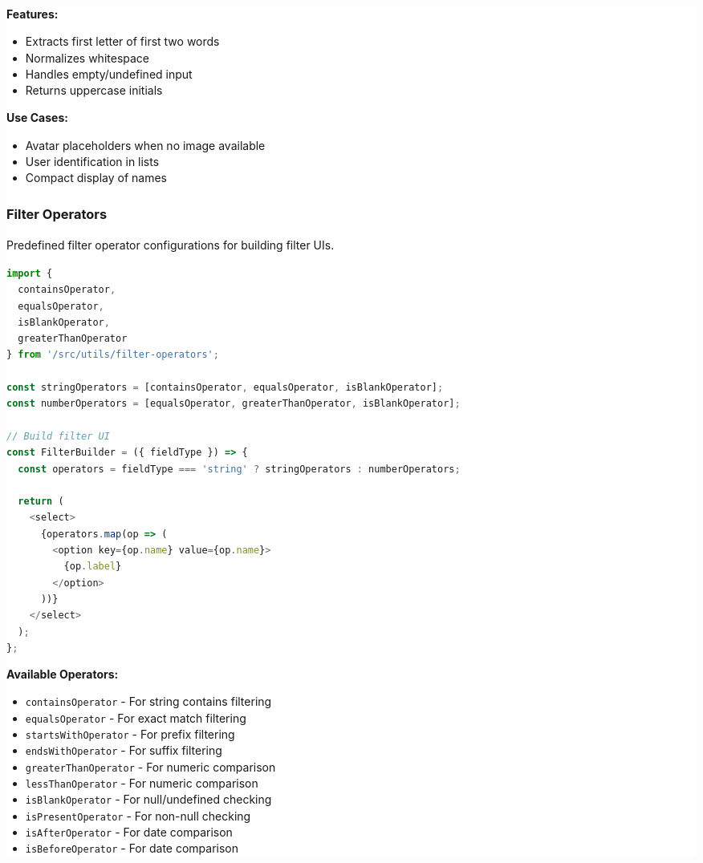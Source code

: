 **Features:**
- Extracts first letter of first two words
- Normalizes whitespace
- Handles empty/undefined input
- Returns uppercase initials

**Use Cases:**
- Avatar placeholders when no image available
- User identification in lists
- Compact display of names

### Filter Operators

Predefined filter operator configurations for building filter UIs.

```javascript
import { 
  containsOperator,
  equalsOperator,
  isBlankOperator,
  greaterThanOperator 
} from '/src/utils/filter-operators';

const stringOperators = [containsOperator, equalsOperator, isBlankOperator];
const numberOperators = [equalsOperator, greaterThanOperator, isBlankOperator];

// Build filter UI
const FilterBuilder = ({ fieldType }) => {
  const operators = fieldType === 'string' ? stringOperators : numberOperators;
  
  return (
    <select>
      {operators.map(op => (
        <option key={op.name} value={op.name}>
          {op.label}
        </option>
      ))}
    </select>
  );
};
```

**Available Operators:**
- `containsOperator` - For string contains filtering
- `equalsOperator` - For exact match filtering
- `startsWithOperator` - For prefix filtering
- `endsWithOperator` - For suffix filtering
- `greaterThanOperator` - For numeric comparison
- `lessThanOperator` - For numeric comparison
- `isBlankOperator` - For null/undefined checking
- `isPresentOperator` - For non-null checking
- `isAfterOperator` - For date comparison
- `isBeforeOperator` - For date comparison
